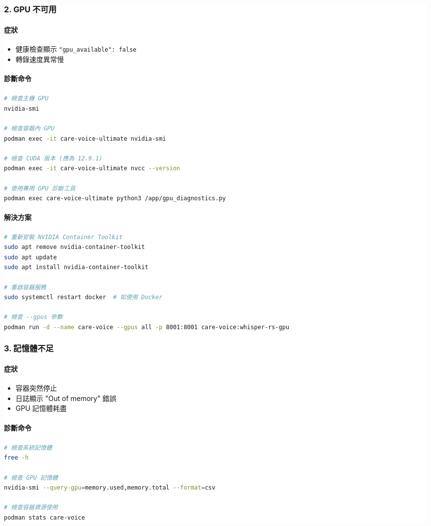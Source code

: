 ### 2. GPU 不可用

#### 症狀
- 健康檢查顯示 `"gpu_available": false`
- 轉錄速度異常慢

#### 診斷命令
```bash
# 檢查主機 GPU
nvidia-smi

# 檢查容器內 GPU
podman exec -it care-voice-ultimate nvidia-smi

# 檢查 CUDA 版本 (應為 12.9.1)
podman exec -it care-voice-ultimate nvcc --version

# 使用專用 GPU 診斷工具
podman exec care-voice-ultimate python3 /app/gpu_diagnostics.py
```

#### 解決方案
```bash
# 重新安裝 NVIDIA Container Toolkit
sudo apt remove nvidia-container-toolkit
sudo apt update
sudo apt install nvidia-container-toolkit

# 重啟容器服務
sudo systemctl restart docker  # 如使用 Docker

# 檢查 --gpus 參數
podman run -d --name care-voice --gpus all -p 8001:8001 care-voice:whisper-rs-gpu
```

### 3. 記憶體不足

#### 症狀
- 容器突然停止
- 日誌顯示 "Out of memory" 錯誤
- GPU 記憶體耗盡

#### 診斷命令
```bash
# 檢查系統記憶體
free -h

# 檢查 GPU 記憶體
nvidia-smi --query-gpu=memory.used,memory.total --format=csv

# 檢查容器資源使用
podman stats care-voice
```
